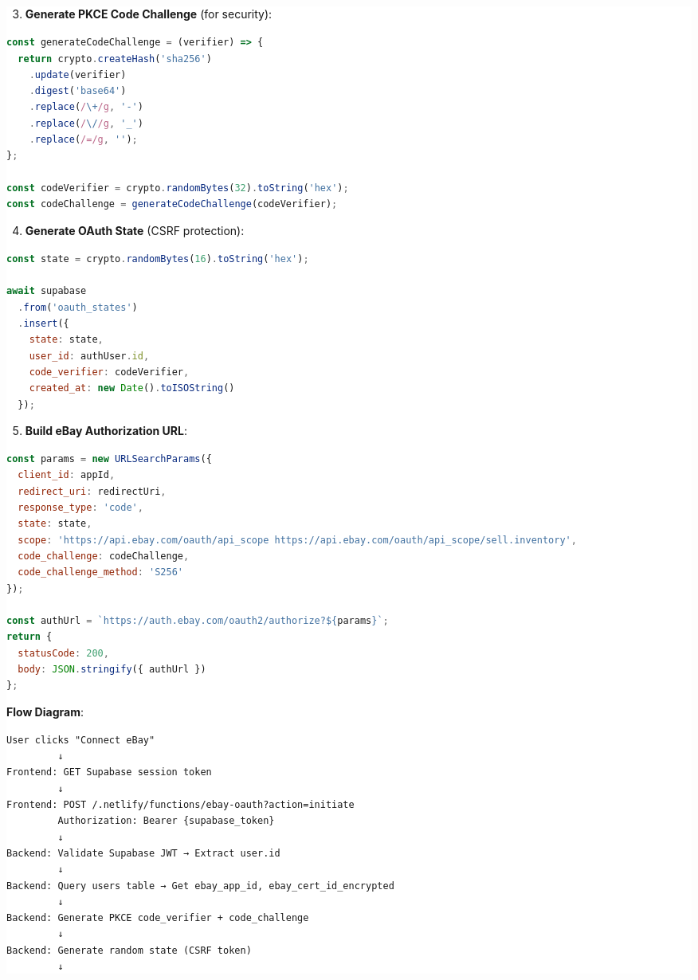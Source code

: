 3. **Generate PKCE Code Challenge** (for security):
```javascript
const generateCodeChallenge = (verifier) => {
  return crypto.createHash('sha256')
    .update(verifier)
    .digest('base64')
    .replace(/\+/g, '-')
    .replace(/\//g, '_')
    .replace(/=/g, '');
};

const codeVerifier = crypto.randomBytes(32).toString('hex');
const codeChallenge = generateCodeChallenge(codeVerifier);
```

4. **Generate OAuth State** (CSRF protection):
```javascript
const state = crypto.randomBytes(16).toString('hex');

await supabase
  .from('oauth_states')
  .insert({
    state: state,
    user_id: authUser.id,
    code_verifier: codeVerifier,
    created_at: new Date().toISOString()
  });
```

5. **Build eBay Authorization URL**:
```javascript
const params = new URLSearchParams({
  client_id: appId,
  redirect_uri: redirectUri,
  response_type: 'code',
  state: state,
  scope: 'https://api.ebay.com/oauth/api_scope https://api.ebay.com/oauth/api_scope/sell.inventory',
  code_challenge: codeChallenge,
  code_challenge_method: 'S256'
});

const authUrl = `https://auth.ebay.com/oauth2/authorize?${params}`;
return {
  statusCode: 200,
  body: JSON.stringify({ authUrl })
};
```

**Flow Diagram**:
```
User clicks "Connect eBay"
         ↓
Frontend: GET Supabase session token
         ↓
Frontend: POST /.netlify/functions/ebay-oauth?action=initiate
         Authorization: Bearer {supabase_token}
         ↓
Backend: Validate Supabase JWT → Extract user.id
         ↓
Backend: Query users table → Get ebay_app_id, ebay_cert_id_encrypted
         ↓
Backend: Generate PKCE code_verifier + code_challenge
         ↓
Backend: Generate random state (CSRF token)
         ↓
```